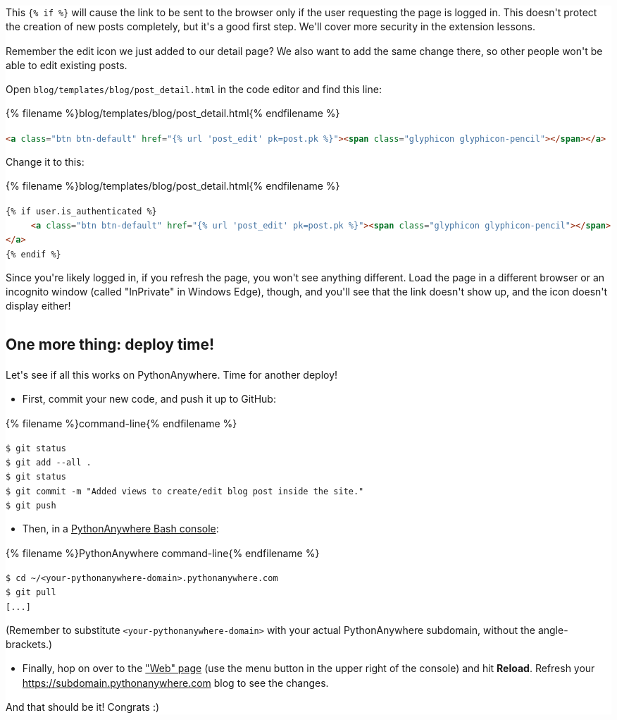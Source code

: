 This `{% if %}` will cause the link to be sent to the browser only if the user requesting the page is logged in. This doesn't protect the creation of new posts completely, but it's a good first step. We'll cover more security in the extension lessons.

Remember the edit icon we just added to our detail page? We also want to add the same change there, so other people won't be able to edit existing posts.

Open `blog/templates/blog/post_detail.html` in the code editor and find this line:

{% filename %}blog/templates/blog/post_detail.html{% endfilename %}

```html
<a class="btn btn-default" href="{% url 'post_edit' pk=post.pk %}"><span class="glyphicon glyphicon-pencil"></span></a>
```

Change it to this:

{% filename %}blog/templates/blog/post_detail.html{% endfilename %}

```html
{% if user.is_authenticated %}
     <a class="btn btn-default" href="{% url 'post_edit' pk=post.pk %}"><span class="glyphicon glyphicon-pencil"></span></a>
{% endif %}
```

Since you're likely logged in, if you refresh the page, you won't see anything different. Load the page in a different browser or an incognito window (called "InPrivate" in Windows Edge), though, and you'll see that the link doesn't show up, and the icon doesn't display either!

## One more thing: deploy time!

Let's see if all this works on PythonAnywhere. Time for another deploy!

* First, commit your new code, and push it up to GitHub:

{% filename %}command-line{% endfilename %}

    $ git status
    $ git add --all .
    $ git status
    $ git commit -m "Added views to create/edit blog post inside the site."
    $ git push
    

* Then, in a [PythonAnywhere Bash console](https://www.pythonanywhere.com/consoles/):

{% filename %}PythonAnywhere command-line{% endfilename %}

    $ cd ~/<your-pythonanywhere-domain>.pythonanywhere.com
    $ git pull
    [...]
    

(Remember to substitute `<your-pythonanywhere-domain>` with your actual PythonAnywhere subdomain, without the angle-brackets.)

* Finally, hop on over to the ["Web" page](https://www.pythonanywhere.com/web_app_setup/) (use the menu button in the upper right of the console) and hit **Reload**. Refresh your https://subdomain.pythonanywhere.com blog to see the changes.

And that should be it! Congrats :)